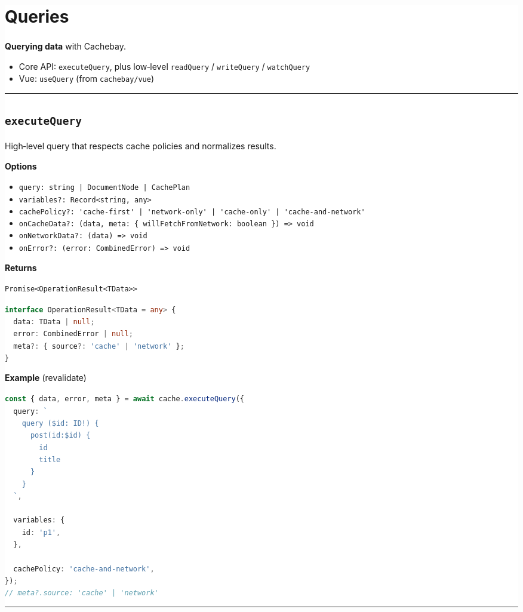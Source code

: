 # Queries

**Querying data** with Cachebay.

* Core API: `executeQuery`, plus low‑level `readQuery` / `writeQuery` / `watchQuery`
* Vue: `useQuery` (from `cachebay/vue`)

---

## `executeQuery`

High‑level query that respects cache policies and normalizes results.

**Options**

* `query: string | DocumentNode | CachePlan`
* `variables?: Record<string, any>`
* `cachePolicy?: 'cache-first' | 'network-only' | 'cache-only' | 'cache-and-network'`
* `onCacheData?: (data, meta: { willFetchFromNetwork: boolean }) => void`
* `onNetworkData?: (data) => void`
* `onError?: (error: CombinedError) => void`

**Returns**

`Promise<OperationResult<TData>>`

```ts
interface OperationResult<TData = any> {
  data: TData | null;
  error: CombinedError | null;
  meta?: { source?: 'cache' | 'network' };
}
```

**Example** (revalidate)

```ts
const { data, error, meta } = await cache.executeQuery({
  query: `
    query ($id: ID!) {
      post(id:$id) {
        id
        title
      }
    }
  `,

  variables: {
    id: 'p1',
  },

  cachePolicy: 'cache-and-network',
});
// meta?.source: 'cache' | 'network'
```

---